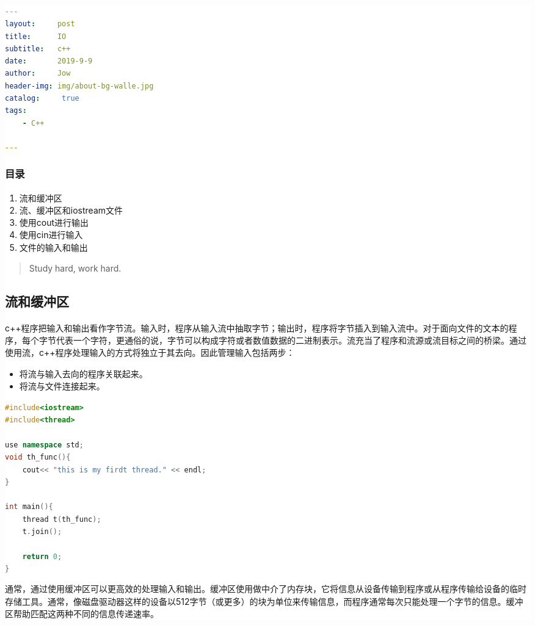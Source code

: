 ```yaml
---
layout:     post
title:      IO
subtitle:   c++
date:       2019-9-9
author:     Jow
header-img: img/about-bg-walle.jpg
catalog: 	 true 
tags:
    - C++

---
```


### 目录
1. 流和缓冲区
2. 流、缓冲区和iostream文件
3. 使用cout进行输出
4. 使用cin进行输入
5. 文件的输入和输出


> Study hard, work hard.


## 流和缓冲区
c++程序把输入和输出看作字节流。输入时，程序从输入流中抽取字节；输出时，程序将字节插入到输入流中。对于面向文件的文本的程序，每个字节代表一个字符，更通俗的说，字节可以构成字符或者数值数据的二进制表示。流充当了程序和流源或流目标之间的桥梁。通过使用流，c++程序处理输入的方式将独立于其去向。因此管理输入包括两步：

* 将流与输入去向的程序关联起来。
* 将流与文件连接起来。


```c++
#include<iostream>
#include<thread>

use namespace std;
void th_func(){
	cout<< "this is my firdt thread." << endl;
}

int main(){
	thread t(th_func);
	t.join();
	
	return 0;
}
```

通常，通过使用缓冲区可以更高效的处理输入和输出。缓冲区使用做中介了内存块，它将信息从设备传输到程序或从程序传输给设备的临时存储工具。通常，像磁盘驱动器这样的设备以512字节（或更多）的块为单位来传输信息，而程序通常每次只能处理一个字节的信息。缓冲区帮助匹配这两种不同的信息传递速率。

